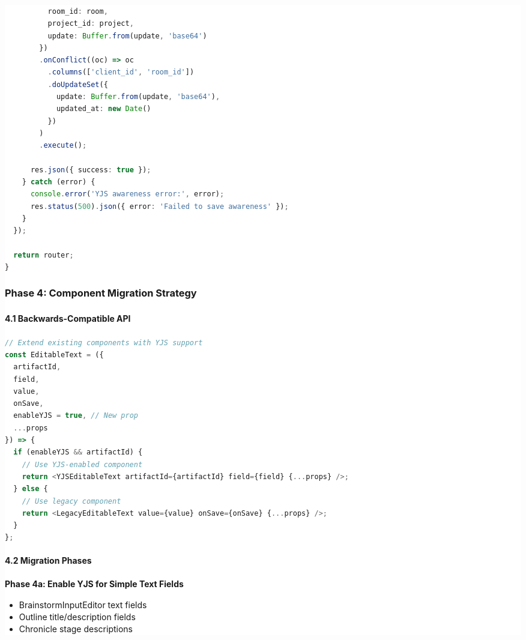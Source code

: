 ```typescript
          room_id: room,
          project_id: project,
          update: Buffer.from(update, 'base64')
        })
        .onConflict((oc) => oc
          .columns(['client_id', 'room_id'])
          .doUpdateSet({
            update: Buffer.from(update, 'base64'),
            updated_at: new Date()
          })
        )
        .execute();

      res.json({ success: true });
    } catch (error) {
      console.error('YJS awareness error:', error);
      res.status(500).json({ error: 'Failed to save awareness' });
    }
  });

  return router;
}
```

### Phase 4: Component Migration Strategy

#### 4.1 Backwards-Compatible API

```typescript
// Extend existing components with YJS support
const EditableText = ({ 
  artifactId, 
  field, 
  value, 
  onSave,
  enableYJS = true, // New prop
  ...props 
}) => {
  if (enableYJS && artifactId) {
    // Use YJS-enabled component
    return <YJSEditableText artifactId={artifactId} field={field} {...props} />;
  } else {
    // Use legacy component
    return <LegacyEditableText value={value} onSave={onSave} {...props} />;
  }
};
```

#### 4.2 Migration Phases

**Phase 4a: Enable YJS for Simple Text Fields**
- BrainstormInputEditor text fields
- Outline title/description fields
- Chronicle stage descriptions
